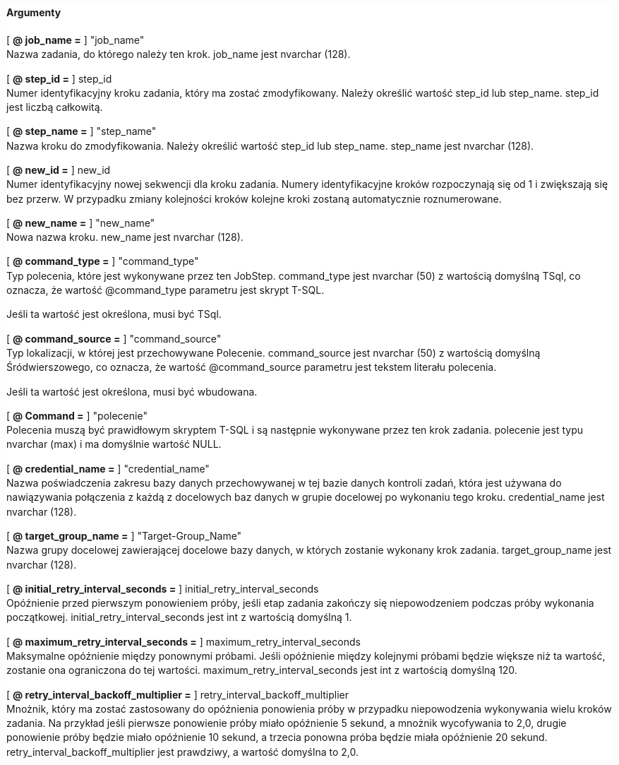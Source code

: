 #### <a name="arguments"></a>Argumenty

[ **\@ job_name =** ] "job_name"  
Nazwa zadania, do którego należy ten krok. job_name jest nvarchar (128).

[ **\@ step_id =** ] step_id  
Numer identyfikacyjny kroku zadania, który ma zostać zmodyfikowany. Należy określić wartość step_id lub step_name. step_id jest liczbą całkowitą.

[ **\@ step_name =** ] "step_name"  
Nazwa kroku do zmodyfikowania. Należy określić wartość step_id lub step_name. step_name jest nvarchar (128).

[ **\@ new_id =** ] new_id  
Numer identyfikacyjny nowej sekwencji dla kroku zadania. Numery identyfikacyjne kroków rozpoczynają się od 1 i zwiększają się bez przerw. W przypadku zmiany kolejności kroków kolejne kroki zostaną automatycznie roznumerowane.

[ **\@ new_name =** ] "new_name"  
Nowa nazwa kroku. new_name jest nvarchar (128).

[ **\@ command_type =** ] "command_type"  
Typ polecenia, które jest wykonywane przez ten JobStep. command_type jest nvarchar (50) z wartością domyślną TSql, co oznacza, że wartość @command_type parametru jest skrypt T-SQL.

Jeśli ta wartość jest określona, musi być TSql.

[ **\@ command_source =** ] "command_source"  
Typ lokalizacji, w której jest przechowywane Polecenie. command_source jest nvarchar (50) z wartością domyślną Śródwierszowego, co oznacza, że wartość @command_source parametru jest tekstem literału polecenia.

Jeśli ta wartość jest określona, musi być wbudowana.

[ **\@ Command =** ] "polecenie"  
Polecenia muszą być prawidłowym skryptem T-SQL i są następnie wykonywane przez ten krok zadania. polecenie jest typu nvarchar (max) i ma domyślnie wartość NULL.

[ **\@ credential_name =** ] "credential_name"  
Nazwa poświadczenia zakresu bazy danych przechowywanej w tej bazie danych kontroli zadań, która jest używana do nawiązywania połączenia z każdą z docelowych baz danych w grupie docelowej po wykonaniu tego kroku. credential_name jest nvarchar (128).

[ **\@ target_group_name =** ] "Target-Group_Name"  
Nazwa grupy docelowej zawierającej docelowe bazy danych, w których zostanie wykonany krok zadania. target_group_name jest nvarchar (128).

[ **\@ initial_retry_interval_seconds =** ] initial_retry_interval_seconds  
Opóźnienie przed pierwszym ponowieniem próby, jeśli etap zadania zakończy się niepowodzeniem podczas próby wykonania początkowej. initial_retry_interval_seconds jest int z wartością domyślną 1.

[ **\@ maximum_retry_interval_seconds =** ] maximum_retry_interval_seconds  
Maksymalne opóźnienie między ponownymi próbami. Jeśli opóźnienie między kolejnymi próbami będzie większe niż ta wartość, zostanie ona ograniczona do tej wartości. maximum_retry_interval_seconds jest int z wartością domyślną 120.

[ **\@ retry_interval_backoff_multiplier =** ] retry_interval_backoff_multiplier  
Mnożnik, który ma zostać zastosowany do opóźnienia ponowienia próby w przypadku niepowodzenia wykonywania wielu kroków zadania. Na przykład jeśli pierwsze ponowienie próby miało opóźnienie 5 sekund, a mnożnik wycofywania to 2,0, drugie ponowienie próby będzie miało opóźnienie 10 sekund, a trzecia ponowna próba będzie miała opóźnienie 20 sekund. retry_interval_backoff_multiplier jest prawdziwy, a wartość domyślna to 2,0.

